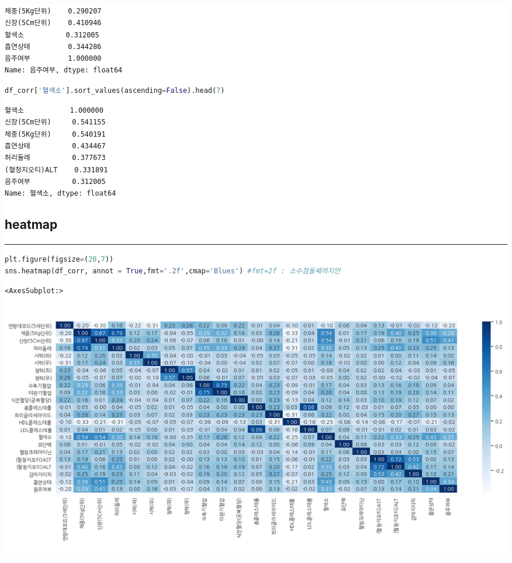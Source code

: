 
    체중(5Kg단위)    0.290207
    신장(5Cm단위)    0.410946
    혈색소          0.312005
    흡연상태         0.344286
    음주여부         1.000000
    Name: 음주여부, dtype: float64




```python
df_corr['혈색소'].sort_values(ascending=False).head(7)
```




    혈색소           1.000000
    신장(5Cm단위)     0.541155
    체중(5Kg단위)     0.540191
    흡연상태          0.434467
    허리둘레          0.377673
    (혈청지오티)ALT    0.331891
    음주여부          0.312005
    Name: 혈색소, dtype: float64



## heatmap

-------------


```python
plt.figure(figsize=(20,7))
sns.heatmap(df_corr, annot = True,fmt='.2f',cmap='Blues') #fmt=2f : 소수점둘째까지만
```




    <AxesSubplot:>




​    
![png](output_70_1.png)
​    
